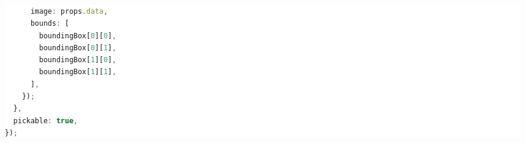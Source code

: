 ```js
      image: props.data,
      bounds: [
        boundingBox[0][0],
        boundingBox[0][1],
        boundingBox[1][0],
        boundingBox[1][1],
      ],
    });
  },
  pickable: true,
});
```
